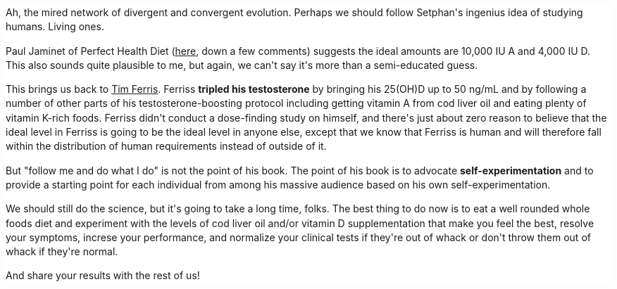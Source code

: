 Ah, the mired network of divergent and convergent evolution.  Perhaps we should follow Setphan's ingenius idea of studying humans.  Living ones.

Paul Jaminet of Perfect Health Diet ([here](http://perfecthealthdiet.com/?p=1356#comments), down a few comments) suggests the ideal amounts are 10,000 IU A and 4,000 IU D.  This also sounds quite plausible to me, but again, we can't say it's more than a semi-educated guess.

This brings us back to [Tim Ferris](http://www.cholesterol-and-health.com/Review-Tim-Ferriss-4-Hour-Body.html).  Ferriss  **tripled his testosterone**  by bringing his 25(OH)D up to 50 ng/mL and by following a number of other parts of his testosterone-boosting protocol including getting vitamin A from cod liver oil and eating plenty of vitamin K-rich foods.  Ferriss didn't conduct a dose-finding study on himself, and there's just about zero reason to believe that the ideal level in Ferriss is going to be the ideal level in anyone else, except that we know that Ferriss is human and will therefore fall within the distribution of human requirements instead of outside of it. 

But "follow me and do what I do" is not the point of his book.  The point of his book is to advocate  **self-experimentation**  and to provide a starting point for each individual from among his massive audience based on his own self-experimentation.

We should still do the science, but it's going to take a long time, folks.  The best thing to do now is to eat a well rounded whole foods diet and experiment with the levels of cod liver oil and/or vitamin D supplementation that make you feel the best, resolve your symptoms, increse your performance, and normalize your clinical tests if they're out of whack or don't throw them out of whack if they're normal. 

And share your results with the rest of us!